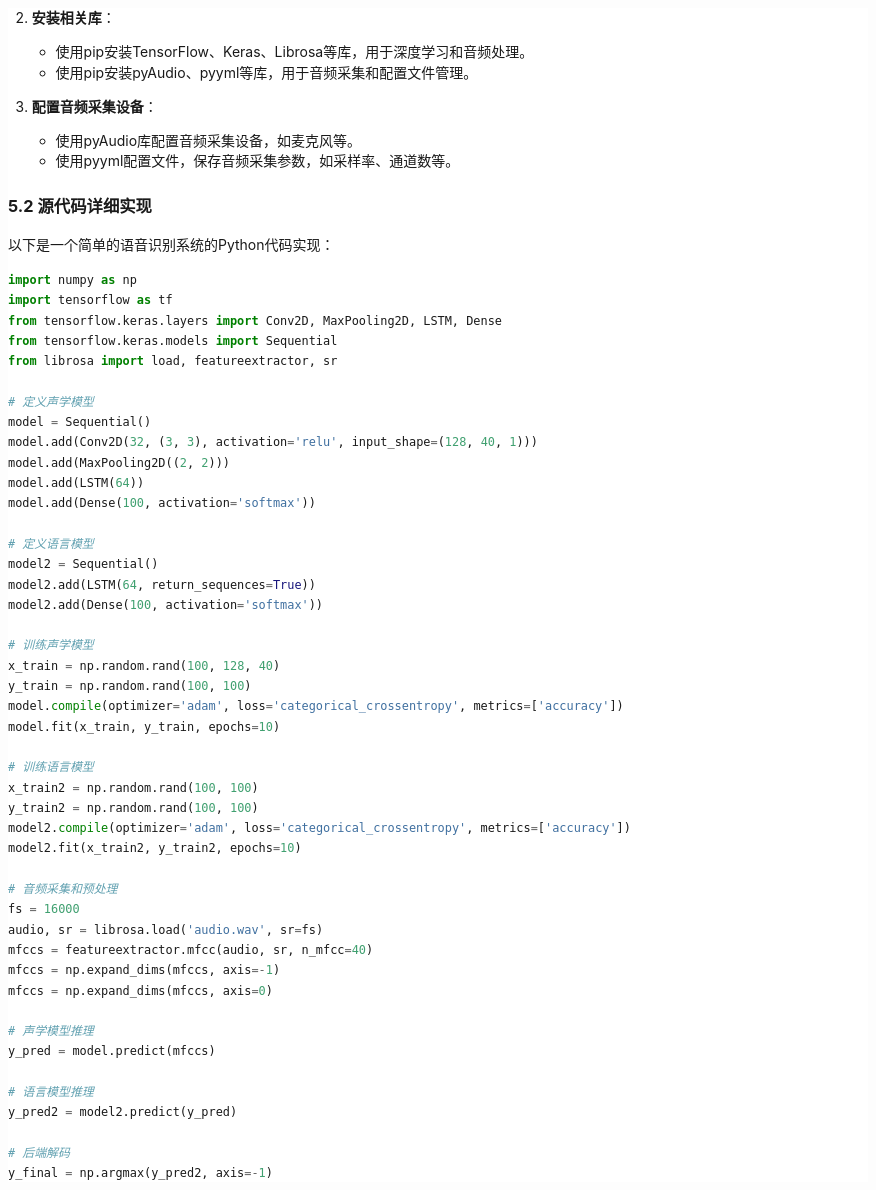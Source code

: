 2. **安装相关库**：
   - 使用pip安装TensorFlow、Keras、Librosa等库，用于深度学习和音频处理。
   - 使用pip安装pyAudio、pyyml等库，用于音频采集和配置文件管理。

3. **配置音频采集设备**：
   - 使用pyAudio库配置音频采集设备，如麦克风等。
   - 使用pyyml配置文件，保存音频采集参数，如采样率、通道数等。

### 5.2 源代码详细实现

以下是一个简单的语音识别系统的Python代码实现：

```python
import numpy as np
import tensorflow as tf
from tensorflow.keras.layers import Conv2D, MaxPooling2D, LSTM, Dense
from tensorflow.keras.models import Sequential
from librosa import load, featureextractor, sr

# 定义声学模型
model = Sequential()
model.add(Conv2D(32, (3, 3), activation='relu', input_shape=(128, 40, 1)))
model.add(MaxPooling2D((2, 2)))
model.add(LSTM(64))
model.add(Dense(100, activation='softmax'))

# 定义语言模型
model2 = Sequential()
model2.add(LSTM(64, return_sequences=True))
model2.add(Dense(100, activation='softmax'))

# 训练声学模型
x_train = np.random.rand(100, 128, 40)
y_train = np.random.rand(100, 100)
model.compile(optimizer='adam', loss='categorical_crossentropy', metrics=['accuracy'])
model.fit(x_train, y_train, epochs=10)

# 训练语言模型
x_train2 = np.random.rand(100, 100)
y_train2 = np.random.rand(100, 100)
model2.compile(optimizer='adam', loss='categorical_crossentropy', metrics=['accuracy'])
model2.fit(x_train2, y_train2, epochs=10)

# 音频采集和预处理
fs = 16000
audio, sr = librosa.load('audio.wav', sr=fs)
mfccs = featureextractor.mfcc(audio, sr, n_mfcc=40)
mfccs = np.expand_dims(mfccs, axis=-1)
mfccs = np.expand_dims(mfccs, axis=0)

# 声学模型推理
y_pred = model.predict(mfccs)

# 语言模型推理
y_pred2 = model2.predict(y_pred)

# 后端解码
y_final = np.argmax(y_pred2, axis=-1)
```
